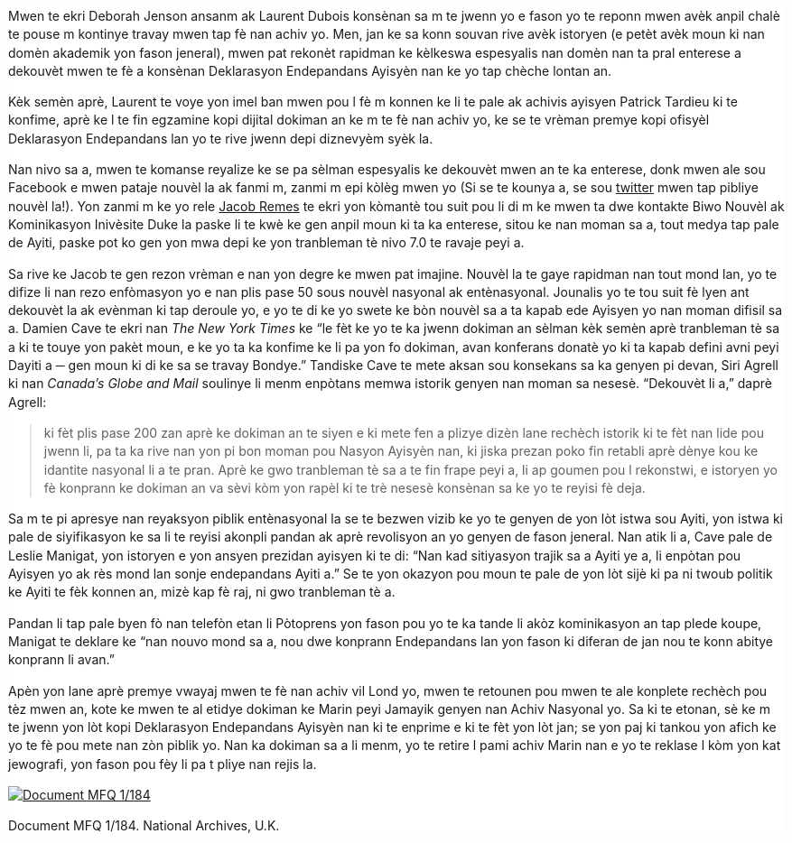 
Mwen te ekri Deborah Jenson ansanm ak Laurent Dubois konsènan sa m te jwenn yo e fason yo te reponn mwen avèk anpil chalè te pouse m kontinye travay mwen tap fè nan achiv yo. Men, jan ke sa konn souvan rive avèk istoryen (e petèt avèk moun ki nan domèn akademik yon fason jeneral), mwen pat rekonèt rapidman ke kèlkeswa espesyalis nan domèn nan ta pral enterese a dekouvèt mwen te fè a konsènan Deklarasyon Endepandans Ayisyèn nan ke yo tap chèche lontan an.

Kèk semèn aprè, Laurent te voye yon imel ban mwen pou l fè m konnen ke li te pale ak achivis ayisyen Patrick Tardieu ki te konfime, aprè ke l te fin egzamine kopi dijital dokiman an ke m te fè nan achiv yo, ke se te vrèman premye kopi ofisyèl Deklarasyon Endepandans lan yo te rive jwenn depi diznevyèm syèk la.

Nan nivo sa a, mwen te komanse reyalize ke se pa sèlman espesyalis ke dekouvèt mwen an te ka enterese, donk mwen ale sou Facebook e mwen pataje nouvèl la ak fanmi m, zanmi m epi kòlèg mwen yo (Si se te kounya a, se sou [twitter](https://twitter.com/JuliaGaffield) mwen tap pibliye nouvèl la!). Yon zanmi m ke yo rele [Jacob Remes](https://twitter.com/jacremes) te ekri yon kòmantè tou suit pou li di m ke mwen ta dwe kontakte Biwo Nouvèl ak Kominikasyon Inivèsite Duke la paske li te kwè ke gen anpil moun ki ta ka enterese, sitou ke nan moman sa a, tout medya tap pale de Ayiti, paske pot ko gen yon mwa depi ke yon tranbleman tè nivo 7.0 te ravaje peyi a. 

Sa rive ke Jacob te gen rezon vrèman e nan yon degre ke mwen pat imajine. Nouvèl la te gaye rapidman nan tout mond lan, yo te difize li nan rezo enfòmasyon yo e nan plis pase 50 sous nouvèl nasyonal ak entènasyonal. Jounalis yo te tou suit fè lyen ant dekouvèt la ak evènman ki tap deroule yo, e yo te di ke yo swete ke bòn nouvèl sa a ta kapab ede Ayisyen yo nan moman difisil sa a. Damien Cave te ekri nan *The New York Times* ke “le fèt ke yo te ka jwenn dokiman an sèlman kèk semèn aprè tranbleman tè sa a ki te touye yon pakèt moun, e ke yo ta ka konfime ke li pa yon fo dokiman, avan konferans donatè yo ki ta kapab defini avni peyi Dayiti a ─ gen moun ki di ke sa se travay Bondye.”  Tandiske Cave te mete aksan sou konsekans sa ka genyen pi devan, Siri Agrell ki nan *Canada’s Globe and Mail* soulinye li menm enpòtans memwa istorik genyen nan moman sa nesesè. “Dekouvèt li a,” daprè Agrell:

>ki fèt plis pase 200 zan aprè ke dokiman an te siyen e ki mete fen a plizye dizèn lane rechèch istorik ki te fèt nan lide pou jwenn li, pa ta ka rive nan yon pi bon moman pou Nasyon Ayisyèn nan, ki jiska prezan poko fin retabli aprè dènye kou ke idantite nasyonal li a te pran. Aprè ke gwo tranbleman tè sa a te fin frape peyi a, li ap goumen pou l rekonstwi, e istoryen yo fè konprann ke dokiman an va sèvi kòm yon rapèl ki te trè nesesè konsènan sa ke yo te reyisi fè deja. 

Sa m te pi apresye nan reyaksyon piblik entènasyonal la se te bezwen vizib ke yo te genyen de yon lòt istwa sou Ayiti, yon istwa ki pale de siyifikasyon ke sa li te reyisi akonpli pandan ak aprè revolisyon an yo genyen de fason jeneral. Nan atik li a, Cave pale de Leslie Manigat, yon istoryen e yon ansyen prezidan ayisyen ki te di: “Nan kad sitiyasyon trajik sa a Ayiti ye a, li enpòtan pou Ayisyen yo ak rès mond lan sonje endepandans Ayiti a.” Se te yon okazyon pou moun te pale de yon lòt sijè ki pa ni twoub politik ke Ayiti te fèk konnen an, mizè kap fè raj, ni gwo tranbleman tè a. 

Pandan li tap pale byen fò nan telefòn etan li Pòtoprens yon fason pou yo te ka tande li akòz kominikasyon an tap plede koupe, Manigat te deklare ke “nan nouvo mond sa a, nou dwe konprann Endepandans lan yon fason ki diferan de jan nou te konn abitye konprann li avan.” 

Apèn yon lane aprè premye vwayaj mwen te fè nan achiv vil Lond yo, mwen te retounen pou mwen te ale konplete rechèch pou tèz mwen an, kote ke mwen te al etidye dokiman ke Marin peyi Jamayik genyen nan Achiv Nasyonal yo. Sa ki te etonan, sè ke m te jwenn yon lòt kopi Deklarasyon Endepandans Ayisyèn nan ki te enprime e ki te fèt yon lòt jan; se yon paj ki tankou yon afich ke yo te fè pou mete nan zòn piblik yo. Nan ka dokiman sa a li menm, yo te retire l pami achiv Marin nan e yo te reklase l kòm yon kat jewografi, yon fason pou fèy li pa t pliye nan rejis la.

<div class="inline-image">
<a rel="lightbox" href="http://s3.amazonaws.com/appendixjournal-images/images/attachments/000/001/048/large/gaffield4.jpg">
<img src="http://s3.amazonaws.com/appendixjournal-images/images/attachments/000/001/048/medium/gaffield4.jpg" width="640" alt="Document MFQ 1/184" />
</a>
<p class="caption">
Document MFQ 1/184.
<span class="credit">National Archives, U.K.</span>
</p>
</div>
